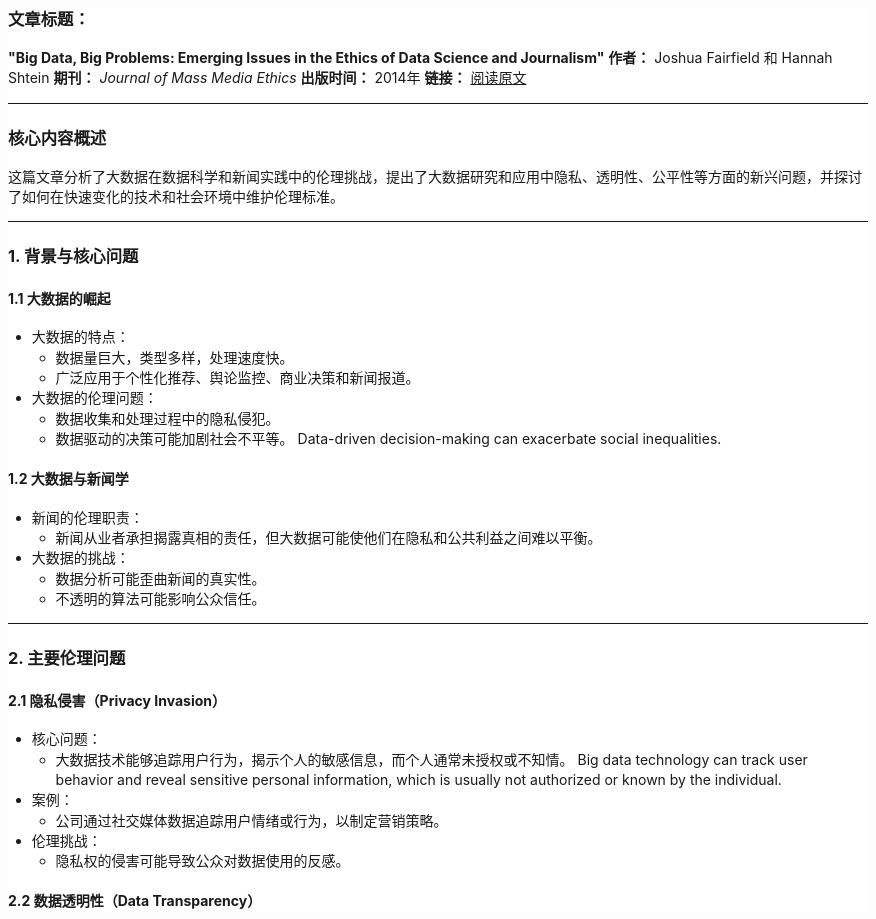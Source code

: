 ### **文章标题：**

**"Big Data, Big Problems: Emerging Issues in the Ethics of Data Science and Journalism"**
 **作者：** Joshua Fairfield 和 Hannah Shtein
 **期刊：** *Journal of Mass Media Ethics*
 **出版时间：** 2014年
 **链接：** [阅读原文](https://www.tandfonline.com/doi/full/10.1080/08900523.2014.863126)

------

### **核心内容概述**

这篇文章分析了大数据在数据科学和新闻实践中的伦理挑战，提出了大数据研究和应用中隐私、透明性、公平性等方面的新兴问题，并探讨了如何在快速变化的技术和社会环境中维护伦理标准。

------

### **1. 背景与核心问题**

#### **1.1 大数据的崛起**

- 大数据的特点：
  - 数据量巨大，类型多样，处理速度快。
  - 广泛应用于个性化推荐、舆论监控、商业决策和新闻报道。
- 大数据的伦理问题：
  - 数据收集和处理过程中的隐私侵犯。
  - 数据驱动的决策可能加剧社会不平等。
    Data-driven decision-making can exacerbate social inequalities.

#### **1.2 大数据与新闻学**

- 新闻的伦理职责：
  - 新闻从业者承担揭露真相的责任，但大数据可能使他们在隐私和公共利益之间难以平衡。
- 大数据的挑战：
  - 数据分析可能歪曲新闻的真实性。
  - 不透明的算法可能影响公众信任。

------

### **2. 主要伦理问题**

#### **2.1 隐私侵害（Privacy Invasion）**

- 核心问题：
  - 大数据技术能够追踪用户行为，揭示个人的敏感信息，而个人通常未授权或不知情。
    Big data technology can track user behavior and reveal sensitive personal information, which is usually not authorized or known by the individual.
- 案例：
  - 公司通过社交媒体数据追踪用户情绪或行为，以制定营销策略。
- 伦理挑战：
  - 隐私权的侵害可能导致公众对数据使用的反感。

#### **2.2 数据透明性（Data Transparency）**
